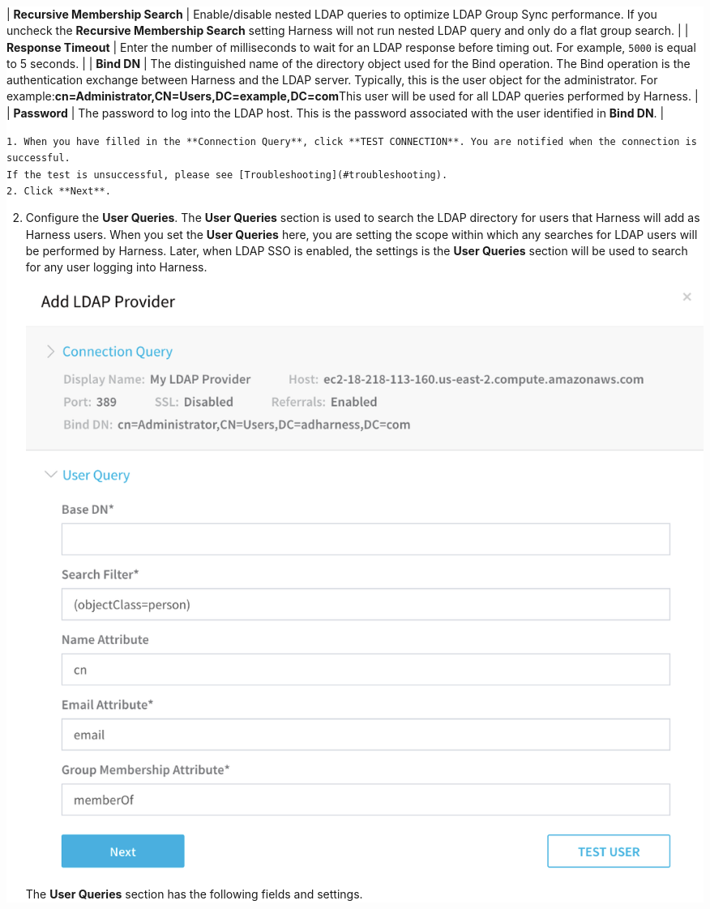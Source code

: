| **Recursive Membership Search** | Enable/disable nested LDAP queries to optimize LDAP Group Sync performance. If you uncheck the **Recursive Membership Search** setting Harness will not run nested LDAP query and only do a flat group search. |
| **Response Timeout** | Enter the number of milliseconds to wait for an LDAP response before timing out. For example, `5000` is equal to 5 seconds. |
| **Bind DN** | The distinguished name of the directory object used for the Bind operation. The Bind operation is the authentication exchange between Harness and the LDAP server. Typically, this is the user object for the administrator. For example:**cn=Administrator,CN=Users,DC=example,DC=com**This user will be used for all LDAP queries performed by Harness. |
| **Password** | The password to log into the LDAP host. This is the password associated with the user identified in **Bind DN**. |


	1. When you have filled in the **Connection Query**, click **TEST CONNECTION**. You are notified when the connection is successful.  
	If the test is unsuccessful, please see [Troubleshooting](#troubleshooting).
	2. Click **Next**.
2. Configure the **User Queries**. The **User Queries** section is used to search the LDAP directory for users that Harness will add as Harness users. When you set the **User Queries** here, you are setting the scope within which any searches for LDAP users will be performed by Harness. Later, when LDAP SSO is enabled, the settings is the **User Queries** section will be used to search for any user logging into Harness.![](./static/sso-ldap-111.png)
The **User Queries** section has the following fields and settings.

